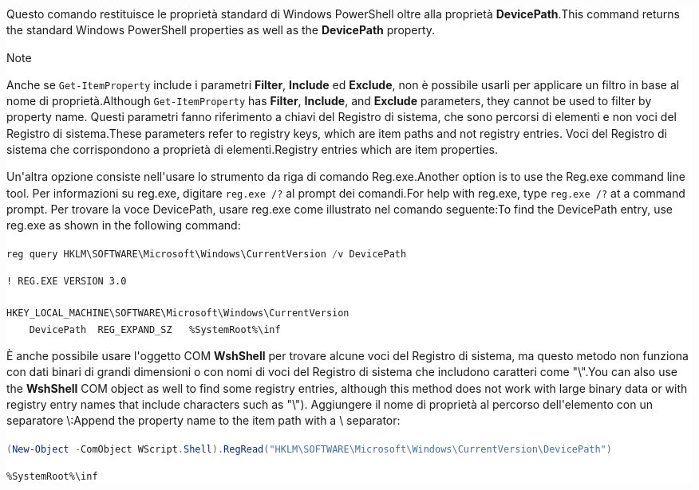 <span data-ttu-id="edfbc-122">Questo comando restituisce le proprietà standard di Windows PowerShell oltre alla proprietà **DevicePath**.</span><span class="sxs-lookup"><span data-stu-id="edfbc-122">This command returns the standard Windows PowerShell properties as well as the **DevicePath** property.</span></span>

> [!NOTE]
> <span data-ttu-id="edfbc-123">Anche se `Get-ItemProperty` include i parametri **Filter**, **Include** ed **Exclude**, non è possibile usarli per applicare un filtro in base al nome di proprietà.</span><span class="sxs-lookup"><span data-stu-id="edfbc-123">Although `Get-ItemProperty` has **Filter**, **Include**, and **Exclude** parameters, they cannot be used to filter by property name.</span></span> <span data-ttu-id="edfbc-124">Questi parametri fanno riferimento a chiavi del Registro di sistema, che sono percorsi di elementi e non voci del Registro di sistema.</span><span class="sxs-lookup"><span data-stu-id="edfbc-124">These parameters refer to registry keys, which are item paths and not registry entries.</span></span> <span data-ttu-id="edfbc-125">Voci del Registro di sistema che corrispondono a proprietà di elementi.</span><span class="sxs-lookup"><span data-stu-id="edfbc-125">Registry entries which are item properties.</span></span>

<span data-ttu-id="edfbc-126">Un'altra opzione consiste nell'usare lo strumento da riga di comando Reg.exe.</span><span class="sxs-lookup"><span data-stu-id="edfbc-126">Another option is to use the Reg.exe command line tool.</span></span> <span data-ttu-id="edfbc-127">Per informazioni su reg.exe, digitare `reg.exe /?` al prompt dei comandi.</span><span class="sxs-lookup"><span data-stu-id="edfbc-127">For help with reg.exe, type `reg.exe /?` at a command prompt.</span></span> <span data-ttu-id="edfbc-128">Per trovare la voce DevicePath, usare reg.exe come illustrato nel comando seguente:</span><span class="sxs-lookup"><span data-stu-id="edfbc-128">To find the DevicePath entry, use reg.exe as shown in the following command:</span></span>

```powershell
reg query HKLM\SOFTWARE\Microsoft\Windows\CurrentVersion /v DevicePath
```

```Output
! REG.EXE VERSION 3.0

HKEY_LOCAL_MACHINE\SOFTWARE\Microsoft\Windows\CurrentVersion
    DevicePath  REG_EXPAND_SZ   %SystemRoot%\inf
```

<span data-ttu-id="edfbc-129">È anche possibile usare l'oggetto COM **WshShell** per trovare alcune voci del Registro di sistema, ma questo metodo non funziona con dati binari di grandi dimensioni o con nomi di voci del Registro di sistema che includono caratteri come "\\".</span><span class="sxs-lookup"><span data-stu-id="edfbc-129">You can also use the **WshShell** COM object as well to find some registry entries, although this method does not work with large binary data or with registry entry names that include characters such as "\\").</span></span> <span data-ttu-id="edfbc-130">Aggiungere il nome di proprietà al percorso dell'elemento con un separatore \\:</span><span class="sxs-lookup"><span data-stu-id="edfbc-130">Append the property name to the item path with a \\ separator:</span></span>

```powershell
(New-Object -ComObject WScript.Shell).RegRead("HKLM\SOFTWARE\Microsoft\Windows\CurrentVersion\DevicePath")
```

```Output
%SystemRoot%\inf
```
